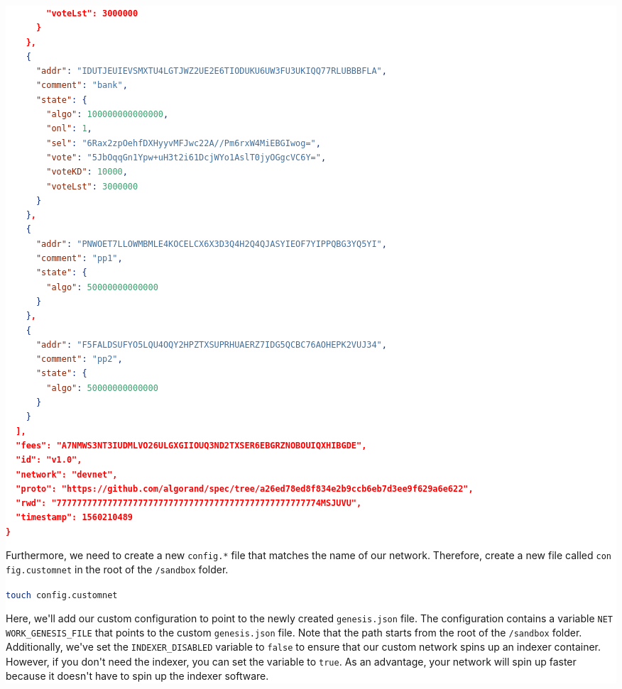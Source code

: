 ```json
        "voteLst": 3000000
      }
    },
    {
      "addr": "IDUTJEUIEVSMXTU4LGTJWZ2UE2E6TIODUKU6UW3FU3UKIQQ77RLUBBBFLA",
      "comment": "bank",
      "state": {
        "algo": 100000000000000,
        "onl": 1,
        "sel": "6Rax2zpOehfDXHyyvMFJwc22A//Pm6rxW4MiEBGIwog=",
        "vote": "5JbOqqGn1Ypw+uH3t2i61DcjWYo1AslT0jyOGgcVC6Y=",
        "voteKD": 10000,
        "voteLst": 3000000
      }
    },
    {
      "addr": "PNWOET7LLOWMBMLE4KOCELCX6X3D3Q4H2Q4QJASYIEOF7YIPPQBG3YQ5YI",
      "comment": "pp1",
      "state": {
        "algo": 50000000000000
      }
    },
    {
      "addr": "F5FALDSUFYO5LQU4OQY2HPZTXSUPRHUAERZ7IDG5QCBC76AOHEPK2VUJ34",
      "comment": "pp2",
      "state": {
        "algo": 50000000000000
      }
    }
  ],
  "fees": "A7NMWS3NT3IUDMLVO26ULGXGIIOUQ3ND2TXSER6EBGRZNOBOUIQXHIBGDE",
  "id": "v1.0",
  "network": "devnet",
  "proto": "https://github.com/algorand/spec/tree/a26ed78ed8f834e2b9ccb6eb7d3ee9f629a6e622",
  "rwd": "7777777777777777777777777777777777777777777777777774MSJUVU",
  "timestamp": 1560210489
}
```

Furthermore, we need to create a new `config.*` file that matches the name of our network. Therefore, create a new file called `config.customnet` in the root of the `/sandbox` folder.

```bash
touch config.customnet
```

Here, we'll add our custom configuration to point to the newly created `genesis.json` file. The configuration contains a variable `NETWORK_GENESIS_FILE` that points to the custom `genesis.json` file. Note that the path starts from the root of the `/sandbox` folder. Additionally, we've set the `INDEXER_DISABLED` variable to `false` to ensure that our custom network spins up an indexer container. However, if you don't need the indexer, you can set the variable to `true`. As an advantage, your network will spin up faster because it doesn't have to spin up the indexer software.
